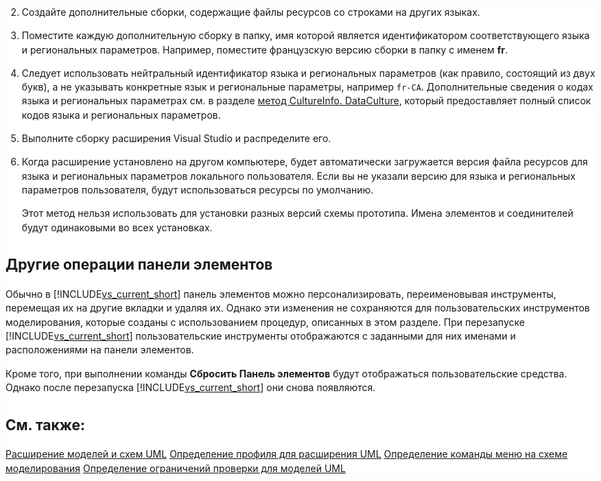 2. Создайте дополнительные сборки, содержащие файлы ресурсов со строками на других языках.

3. Поместите каждую дополнительную сборку в папку, имя которой является идентификатором соответствующего языка и региональных параметров. Например, поместите французскую версию сборки в папку с именем **fr**.

4. Следует использовать нейтральный идентификатор языка и региональных параметров (как правило, состоящий из двух букв), а не указывать конкретные язык и региональные параметры, например `fr-CA`. Дополнительные сведения о кодах языка и региональных параметрах см. в разделе [метод CultureInfo. DataCulture](https://msdn.microsoft.com/library/system.globalization.cultureinfo.getcultures(VS.100).aspx), который предоставляет полный список кодов языка и региональных параметров.

5. Выполните сборку расширения Visual Studio и распределите его.

6. Когда расширение установлено на другом компьютере, будет автоматически загружается версия файла ресурсов для языка и региональных параметров локального пользователя. Если вы не указали версию для языка и региональных параметров пользователя, будут использоваться ресурсы по умолчанию.

   Этот метод нельзя использовать для установки разных версий схемы прототипа. Имена элементов и соединителей будут одинаковыми во всех установках.

## <a name="other-toolbox-operations"></a>Другие операции панели элементов
 Обычно в [!INCLUDE[vs_current_short](../includes/vs-current-short-md.md)] панель элементов можно персонализировать, переименовывая инструменты, перемещая их на другие вкладки и удаляя их. Однако эти изменения не сохраняются для пользовательских инструментов моделирования, которые созданы с использованием процедур, описанных в этом разделе. При перезапуске [!INCLUDE[vs_current_short](../includes/vs-current-short-md.md)] пользовательские инструменты отображаются с заданными для них именами и расположениями на панели элементов.

 Кроме того, при выполнении команды **Сбросить Панель элементов** будут отображаться пользовательские средства. Однако после перезапуска [!INCLUDE[vs_current_short](../includes/vs-current-short-md.md)] они снова появляются.

## <a name="see-also"></a>См. также:
 [Расширение моделей и схем UML](../modeling/extend-uml-models-and-diagrams.md) [Определение профиля для расширения UML](../modeling/define-a-profile-to-extend-uml.md) [Определение команды меню на схеме моделирования](../modeling/define-a-menu-command-on-a-modeling-diagram.md) [Определение ограничений проверки для моделей UML](../modeling/define-validation-constraints-for-uml-models.md)
